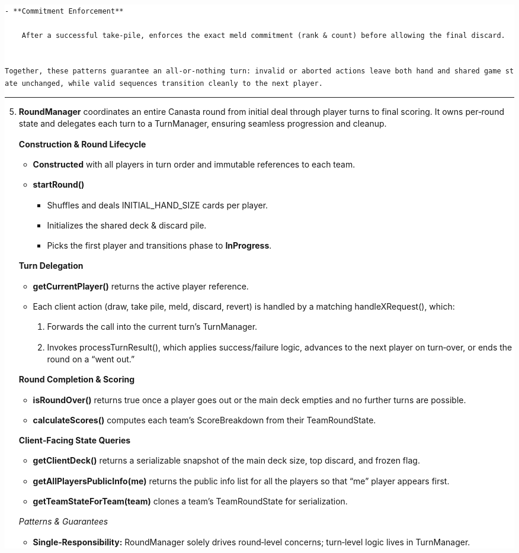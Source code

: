        
    - **Commitment Enforcement**
        
        After a successful take-pile, enforces the exact meld commitment (rank & count) before allowing the final discard.
        

    Together, these patterns guarantee an all-or-nothing turn: invalid or aborted actions leave both hand and shared game state unchanged, while valid sequences transition cleanly to the next player.

---

5. **RoundManager** coordinates an entire Canasta round from initial deal through player turns to final scoring. It owns per‐round state and delegates each turn to a TurnManager, ensuring seamless progression and cleanup.

    
    **Construction & Round Lifecycle**

    - **Constructed** with all players in turn order and immutable references to each team.
        
    - **startRound()**
        
        - Shuffles and deals INITIAL_HAND_SIZE cards per player.
            
        - Initializes the shared deck & discard pile.
            
        - Picks the first player and transitions phase to **InProgress**.
            

    **Turn Delegation**

    - **getCurrentPlayer()** returns the active player reference.
        
    - Each client action (draw, take pile, meld, discard, revert) is handled by a matching handleXRequest(), which:
        
        1. Forwards the call into the current turn’s TurnManager.
            
        2. Invokes processTurnResult(), which applies success/failure logic, advances to the next player on turn‐over, or ends the round on a “went out.”
            
    **Round Completion & Scoring**

    - **isRoundOver()** returns true once a player goes out or the main deck empties and no further turns are possible.
        
    - **calculateScores()** computes each team’s ScoreBreakdown from their TeamRoundState.
    

    **Client‐Facing State Queries**

    - **getClientDeck()** returns a serializable snapshot of the main deck size, top discard, and frozen flag.
        
    - **getAllPlayersPublicInfo(me)** returns the public info list for all the players so that “me” player appears first.
        
    - **getTeamStateForTeam(team)** clones a team’s TeamRoundState for serialization.
        

    _Patterns & Guarantees_

    - **Single‐Responsibility:** RoundManager solely drives round‐level concerns; turn‐level logic lives in TurnManager.
        